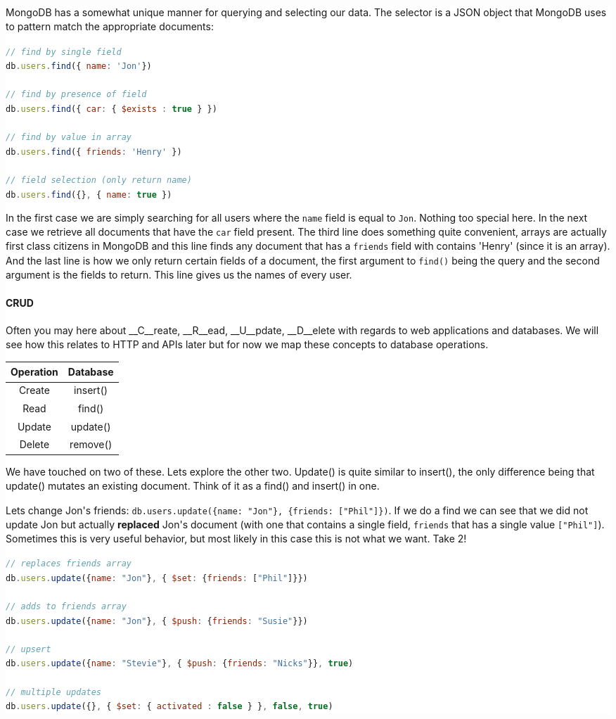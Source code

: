MongoDB has a somewhat unique manner for querying and selecting our data.  The selector is a JSON object that MongoDB uses to pattern match the appropriate documents:

```javascript
// find by single field
db.users.find({ name: 'Jon'})

// find by presence of field
db.users.find({ car: { $exists : true } })

// find by value in array
db.users.find({ friends: 'Henry' })

// field selection (only return name)
db.users.find({}, { name: true })
```

In the first case we are simply searching for all users where the `name` field is equal to `Jon`.  Nothing too special here.  In the next case we retrieve all documents that have the `car` field present.  The third line does something quite convenient, arrays are actually first class citizens in MongoDB and this line finds any document that has a `friends` field with contains 'Henry' (since it is an array).  And the last line is how we only return certain fields of a document, the first argument to `find()` being the query and the second argument is the fields to return.  This line gives us the names of every user.

#### CRUD

Often you may here about __C__reate, __R__ead, __U__pdate, __D__elete with regards to web applications and databases.  We will see how this relates to HTTP and APIs later but for now we map these concepts to database operations.

| Operation | Database |
| :--: | :--: |
| Create | insert() |
| Read | find() |
| Update | update() |
| Delete | remove() |

We have touched on two of these.  Lets explore the other two.  Update() is quite similar to insert(), the only difference being that update() mutates an existing document.  Think of it as a find() and insert() in one.

Lets change Jon's friends: `db.users.update({name: "Jon"}, {friends: ["Phil"]})`.  If we do a find we can see that we did not update Jon but actually __replaced__ Jon's document (with one that contains a single field, `friends` that has a single value `["Phil"]`).  Sometimes this is very useful behavior, but most likely in this case this is not what we want.  Take 2!

```javascript
// replaces friends array
db.users.update({name: "Jon"}, { $set: {friends: ["Phil"]}})

// adds to friends array
db.users.update({name: "Jon"}, { $push: {friends: "Susie"}})

// upsert
db.users.update({name: "Stevie"}, { $push: {friends: "Nicks"}}, true)

// multiple updates
db.users.update({}, { $set: { activated : false } }, false, true)
```


[3]: http://www.infoq.com/resource/articles/mongodb-java-php-python/en/resources/non-sharded-client-connection.png
[3.1]: http://stackoverflow.com/a/7287459
[4]: http://docs.mongodb.org/ecosystem/drivers/
[5]: http://assets.zipfianacademy.com/data/images/mongo_diagram.png
[6]: http://docs.mongodb.org/manual/tutorial/getting-started/
[7]: https://github.com/variety/variety